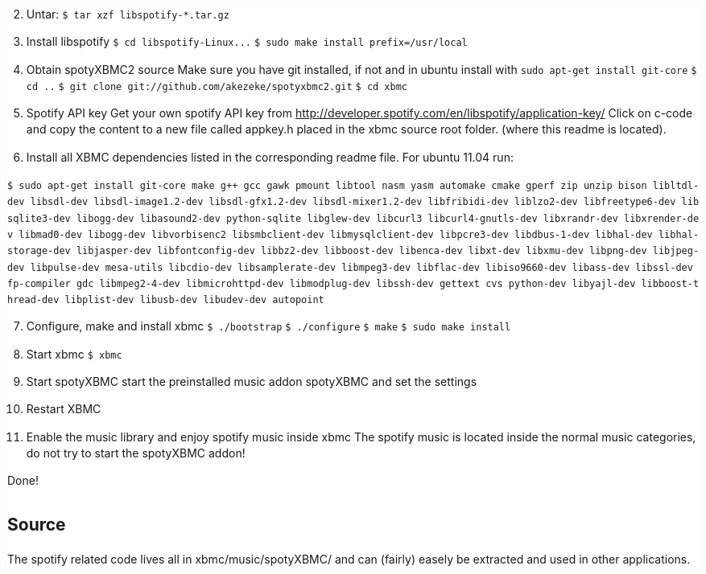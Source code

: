 2. Untar:
   `$ tar xzf libspotify-*.tar.gz`

3. Install libspotify
   `$ cd libspotify-Linux...`
   `$ sudo make install prefix=/usr/local`

4. Obtain spotyXBMC2 source
   Make sure you have git installed, if not and in ubuntu install with `sudo apt-get install git-core`
   `$ cd ..`
   `$ git clone git://github.com/akezeke/spotyxbmc2.git`
   `$ cd xbmc`

5. Spotify API key
   Get your own spotify API key from http://developer.spotify.com/en/libspotify/application-key/
   Click on c-code and copy the content to a new file called appkey.h placed in the xbmc source root folder. (where this readme is located).

6. Install all XBMC dependencies listed in the corresponding readme file.
   For ubuntu 11.04 run:

`$ sudo apt-get install git-core make g++ gcc gawk pmount libtool nasm yasm automake cmake gperf zip unzip bison libltdl-dev libsdl-dev libsdl-image1.2-dev libsdl-gfx1.2-dev libsdl-mixer1.2-dev libfribidi-dev liblzo2-dev libfreetype6-dev libsqlite3-dev libogg-dev libasound2-dev python-sqlite libglew-dev libcurl3 libcurl4-gnutls-dev libxrandr-dev libxrender-dev libmad0-dev libogg-dev libvorbisenc2 libsmbclient-dev libmysqlclient-dev libpcre3-dev libdbus-1-dev libhal-dev libhal-storage-dev libjasper-dev libfontconfig-dev libbz2-dev libboost-dev libenca-dev libxt-dev libxmu-dev libpng-dev libjpeg-dev libpulse-dev mesa-utils libcdio-dev libsamplerate-dev libmpeg3-dev libflac-dev libiso9660-dev libass-dev libssl-dev fp-compiler gdc libmpeg2-4-dev libmicrohttpd-dev libmodplug-dev libssh-dev gettext cvs python-dev libyajl-dev libboost-thread-dev libplist-dev libusb-dev libudev-dev autopoint`


7. Configure, make and install xbmc
   `$ ./bootstrap`
   `$ ./configure`
   `$ make`
   `$ sudo make install`

8. Start xbmc
   `$ xbmc`

9. Start spotyXBMC
   start the preinstalled music addon spotyXBMC and set the settings

10. Restart XBMC

11. Enable the music library and enjoy spotify music inside xbmc
    The spotify music is located inside the normal music categories, do not try to start the spotyXBMC addon!

Done!

Source
------
The spotify related code lives all in xbmc/music/spotyXBMC/ and can (fairly) easely be extracted and used in other applications.
